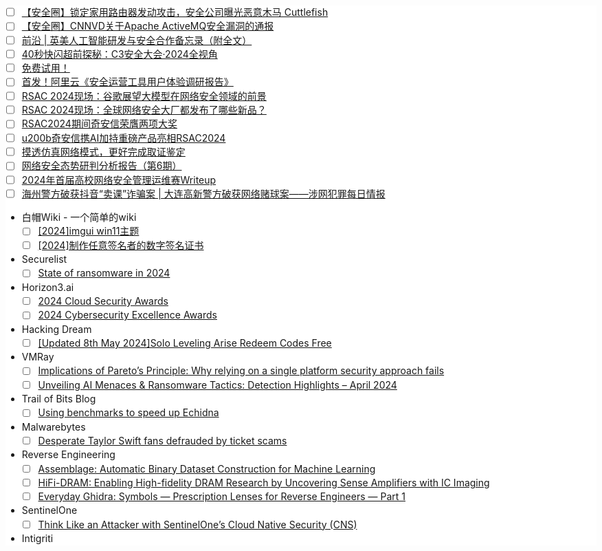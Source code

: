   - [ ] [【安全圈】锁定家用路由器发动攻击，安全公司曝光恶意木马 Cuttlefish](https://mp.weixin.qq.com/s?__biz=MzIzMzE4NDU1OQ==&mid=2652059452&idx=2&sn=c35b14737831213e2c185d3d2f0492eb)
  - [ ] [【安全圈】CNNVD关于Apache ActiveMQ安全漏洞的通报](https://mp.weixin.qq.com/s?__biz=MzIzMzE4NDU1OQ==&mid=2652059452&idx=1&sn=32d0ba2ab948ab3cc96dc4597617c32a)
  - [ ] [前沿 | 英美人工智能研发与安全合作备忘录（附全文）](https://mp.weixin.qq.com/s?__biz=MzUxNDMzOTAyOQ==&mid=2247492789&idx=1&sn=1262a5a47729a7fad5cfb570bc545676)
  - [ ] [40秒快闪超前探秘：C3安全大会·2024全视角](https://mp.weixin.qq.com/s?__biz=MjM5NjY2MTIzMw==&mid=2650614370&idx=1&sn=46b7840d3d6199b7f7610b70cefb00de)
  - [ ] [免费试用！](https://mp.weixin.qq.com/s?__biz=Mzg5NTU3Nzg3MQ==&mid=2247515688&idx=1&sn=53afdd8c1b96a5c5d448d823d10dae50)
  - [ ] [首发！阿里云《安全运营工具用户体验调研报告》](https://mp.weixin.qq.com/s?__biz=MzA4MTQ2MjI5OA==&mid=2664090896&idx=1&sn=611a956bc8fc47c0244a9c67d20a0747)
  - [ ] [RSAC 2024现场：谷歌展望大模型在网络安全领域的前景](https://mp.weixin.qq.com/s?__biz=MzI4NDY2MDMwMw==&mid=2247511557&idx=2&sn=af5d312639cc0d2cda3dff84e5973f1e)
  - [ ] [RSAC 2024现场：全球网络安全大厂都发布了哪些新品？](https://mp.weixin.qq.com/s?__biz=MzI4NDY2MDMwMw==&mid=2247511557&idx=1&sn=9b6f423702ef49c9a2ba68d7be5049ab)
  - [ ] [RSAC2024期间奇安信荣膺两项大奖](https://mp.weixin.qq.com/s?__biz=MzU0NDk0NTAwMw==&mid=2247611227&idx=2&sn=95e6ab233d354a8891b3bcaa81b0ab4c)
  - [ ] [u200b奇安信携AI加持重磅产品亮相RSAC2024](https://mp.weixin.qq.com/s?__biz=MzU0NDk0NTAwMw==&mid=2247611227&idx=1&sn=79c6bf93964b3883c1da74c5374cbc3f)
  - [ ] [摸透仿真网络模式，更好完成取证鉴定](https://mp.weixin.qq.com/s?__biz=Mzk0MTQzNjIyNg==&mid=2247491274&idx=1&sn=ec1bffcacb413c1f45ed0740abff46f7)
  - [ ] [网络安全态势研判分析报告（第6期）](https://mp.weixin.qq.com/s?__biz=MzA3ODE0NDA4MA==&mid=2649399430&idx=1&sn=d714b0e5a5c2ee32dbed0b37ad5ffa00)
  - [ ] [2024年首届高校网络安全管理运维赛Writeup](https://mp.weixin.qq.com/s?__biz=MzAwMDQwNTE5MA==&mid=2650247510&idx=1&sn=0f3b603b81262e7e163a24c3cbfca740)
  - [ ] [海州警方破获抖音“卖课”诈骗案 | 大连高新警方破获网络赌球案——涉网犯罪每日情报](https://mp.weixin.qq.com/s?__biz=MzAxMzkzNDA1Mg==&mid=2247510536&idx=1&sn=3a42af032af71f38c82b5dfe84fbdaea)
- 白帽Wiki - 一个简单的wiki
  - [ ] [[2024]imgui win11主题](https://key08.com/index.php/2024/05/08/1904.html)
  - [ ] [[2024]制作任意签名者的数字签名证书](https://key08.com/index.php/2024/05/08/1897.html)
- Securelist
  - [ ] [State of ransomware in 2024](https://securelist.com/state-of-ransomware-2023/112590/)
- Horizon3.ai
  - [ ] [2024 Cloud Security Awards](https://www.horizon3.ai/news/awards/2024-cloud-security-awards/)
  - [ ] [2024 Cybersecurity Excellence Awards](https://www.horizon3.ai/news/awards/2024-cybersecurity-excellence-awards/)
- Hacking Dream
  - [ ] [[Updated 8th May 2024]Solo Leveling Arise Redeem Codes Free](https://www.hackingdream.net/2024/05/solo-leveling-arise-redeem-codes-free.html)
- VMRay
  - [ ] [Implications of Pareto’s Principle: Why relying on a single platform security approach fails](https://www.vmray.com/implications-of-paretos-principle-why-relying-on-a-single-platform-security-approach-fails/)
  - [ ] [Unveiling AI Menaces & Ransomware Tactics: Detection Highlights – April 2024](https://www.vmray.com/unveiling-ai-menaces-ransomware-tactics-detection-highlights-april-2024/)
- Trail of Bits Blog
  - [ ] [Using benchmarks to speed up Echidna](https://blog.trailofbits.com/2024/05/08/using-benchmarks-to-speed-up-echidna/)
- Malwarebytes
  - [ ] [Desperate Taylor Swift fans defrauded by ticket scams](https://www.malwarebytes.com/blog/news/2024/05/desperate-taylor-swift-fans-defrauded-by-ticket-scams)
- Reverse Engineering
  - [ ] [Assemblage: Automatic Binary Dataset Construction for Machine Learning](https://www.reddit.com/r/ReverseEngineering/comments/1cnepkd/assemblage_automatic_binary_dataset_construction/)
  - [ ] [HiFi-DRAM: Enabling High-fidelity DRAM Research by Uncovering Sense Amplifiers with IC Imaging](https://www.reddit.com/r/ReverseEngineering/comments/1cn9zm4/hifidram_enabling_highfidelity_dram_research_by/)
  - [ ] [Everyday Ghidra: Symbols — Prescription Lenses for Reverse Engineers — Part 1](https://www.reddit.com/r/ReverseEngineering/comments/1cn44dx/everyday_ghidra_symbols_prescription_lenses_for/)
- SentinelOne
  - [ ] [Think Like an Attacker with SentinelOne’s Cloud Native Security (CNS)](https://www.sentinelone.com/blog/sentinelone-announces-cyber-protection-with-agentless-cloud-native-security/)
- Intigriti